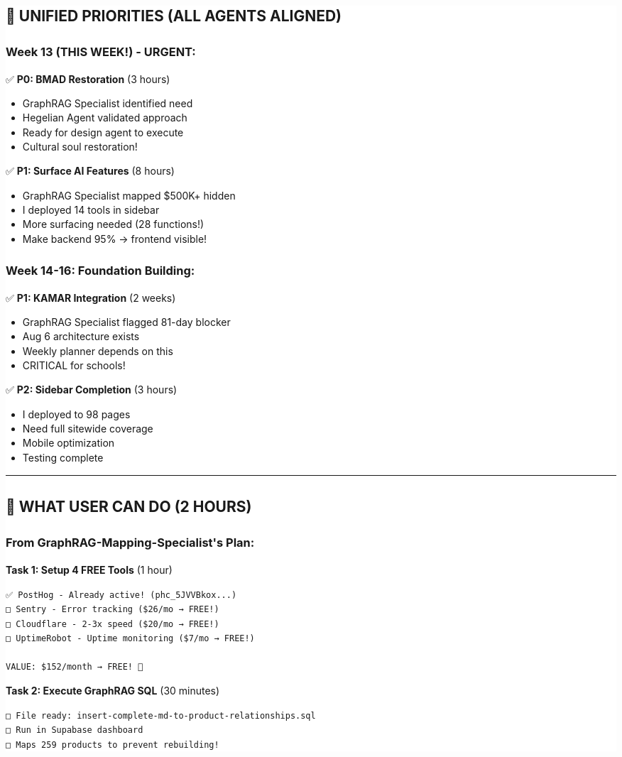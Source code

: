 
## 🎯 **UNIFIED PRIORITIES (ALL AGENTS ALIGNED)**

### **Week 13 (THIS WEEK!) - URGENT:**
✅ **P0: BMAD Restoration** (3 hours)
  - GraphRAG Specialist identified need
  - Hegelian Agent validated approach
  - Ready for design agent to execute
  - Cultural soul restoration!

✅ **P1: Surface AI Features** (8 hours)
  - GraphRAG Specialist mapped $500K+ hidden
  - I deployed 14 tools in sidebar
  - More surfacing needed (28 functions!)
  - Make backend 95% → frontend visible!

### **Week 14-16: Foundation Building:**
✅ **P1: KAMAR Integration** (2 weeks)
  - GraphRAG Specialist flagged 81-day blocker
  - Aug 6 architecture exists
  - Weekly planner depends on this
  - CRITICAL for schools!

✅ **P2: Sidebar Completion** (3 hours)
  - I deployed to 98 pages
  - Need full sitewide coverage
  - Mobile optimization
  - Testing complete

---

## 💎 **WHAT USER CAN DO (2 HOURS)**

### **From GraphRAG-Mapping-Specialist's Plan:**

**Task 1: Setup 4 FREE Tools** (1 hour)
```
✅ PostHog - Already active! (phc_5JVVBkox...)
□ Sentry - Error tracking ($26/mo → FREE!)
□ Cloudflare - 2-3x speed ($20/mo → FREE!)
□ UptimeRobot - Uptime monitoring ($7/mo → FREE!)

VALUE: $152/month → FREE! 🎉
```

**Task 2: Execute GraphRAG SQL** (30 minutes)
```
□ File ready: insert-complete-md-to-product-relationships.sql
□ Run in Supabase dashboard
□ Maps 259 products to prevent rebuilding!
```

